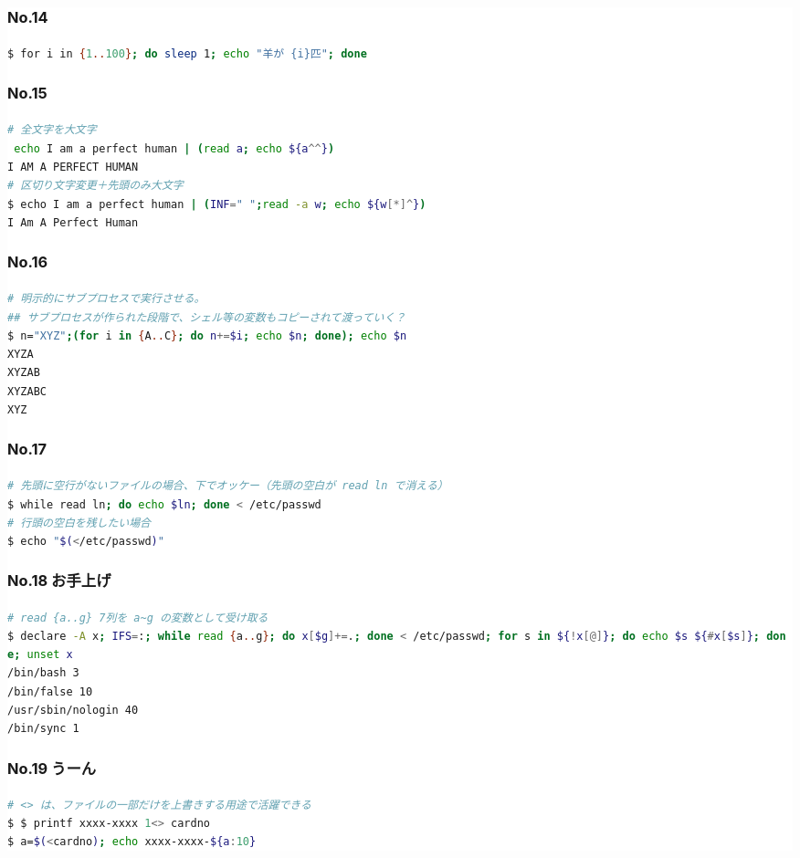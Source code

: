### No.14
```sh
$ for i in {1..100}; do sleep 1; echo "羊が {i}匹"; done
```

### No.15
```sh
# 全文字を大文字
 echo I am a perfect human | (read a; echo ${a^^})
I AM A PERFECT HUMAN
# 区切り文字変更＋先頭のみ大文字
$ echo I am a perfect human | (INF=" ";read -a w; echo ${w[*]^})
I Am A Perfect Human
```

### No.16
```sh
# 明示的にサブプロセスで実行させる。
## サブプロセスが作られた段階で、シェル等の変数もコピーされて渡っていく？
$ n="XYZ";(for i in {A..C}; do n+=$i; echo $n; done); echo $n
XYZA
XYZAB
XYZABC
XYZ
```

### No.17
```sh
# 先頭に空行がないファイルの場合、下でオッケー（先頭の空白が read ln で消える）
$ while read ln; do echo $ln; done < /etc/passwd
# 行頭の空白を残したい場合
$ echo "$(</etc/passwd)"
```

### No.18 お手上げ
```sh
# read {a..g} 7列を a~g の変数として受け取る
$ declare -A x; IFS=:; while read {a..g}; do x[$g]+=.; done < /etc/passwd; for s in ${!x[@]}; do echo $s ${#x[$s]}; done; unset x
/bin/bash 3
/bin/false 10
/usr/sbin/nologin 40
/bin/sync 1
```

### No.19 うーん
```sh
# <> は、ファイルの一部だけを上書きする用途で活躍できる
$ $ printf xxxx-xxxx 1<> cardno
$ a=$(<cardno); echo xxxx-xxxx-${a:10}
```
